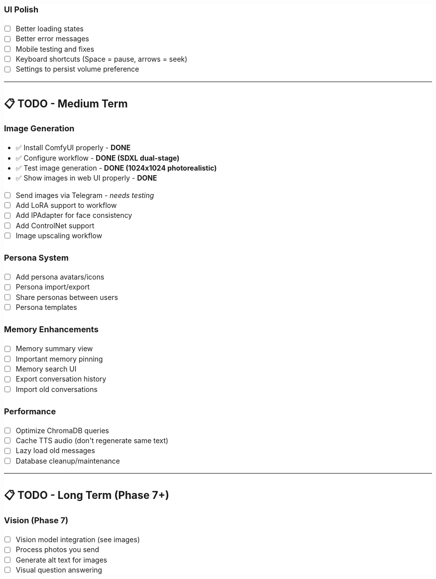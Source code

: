 ### UI Polish
- [ ] Better loading states
- [ ] Better error messages
- [ ] Mobile testing and fixes
- [ ] Keyboard shortcuts (Space = pause, arrows = seek)
- [ ] Settings to persist volume preference

---

## 📋 TODO - Medium Term

### Image Generation
- ✅ Install ComfyUI properly - **DONE**
- ✅ Configure workflow - **DONE (SDXL dual-stage)**
- ✅ Test image generation - **DONE (1024x1024 photorealistic)**
- ✅ Show images in web UI properly - **DONE**
- [ ] Send images via Telegram - *needs testing*
- [ ] Add LoRA support to workflow
- [ ] Add IPAdapter for face consistency
- [ ] Add ControlNet support
- [ ] Image upscaling workflow

### Persona System
- [ ] Add persona avatars/icons
- [ ] Persona import/export
- [ ] Share personas between users
- [ ] Persona templates

### Memory Enhancements
- [ ] Memory summary view
- [ ] Important memory pinning
- [ ] Memory search UI
- [ ] Export conversation history
- [ ] Import old conversations

### Performance
- [ ] Optimize ChromaDB queries
- [ ] Cache TTS audio (don't regenerate same text)
- [ ] Lazy load old messages
- [ ] Database cleanup/maintenance

---

## 📋 TODO - Long Term (Phase 7+)

### Vision (Phase 7)
- [ ] Vision model integration (see images)
- [ ] Process photos you send
- [ ] Generate alt text for images
- [ ] Visual question answering
